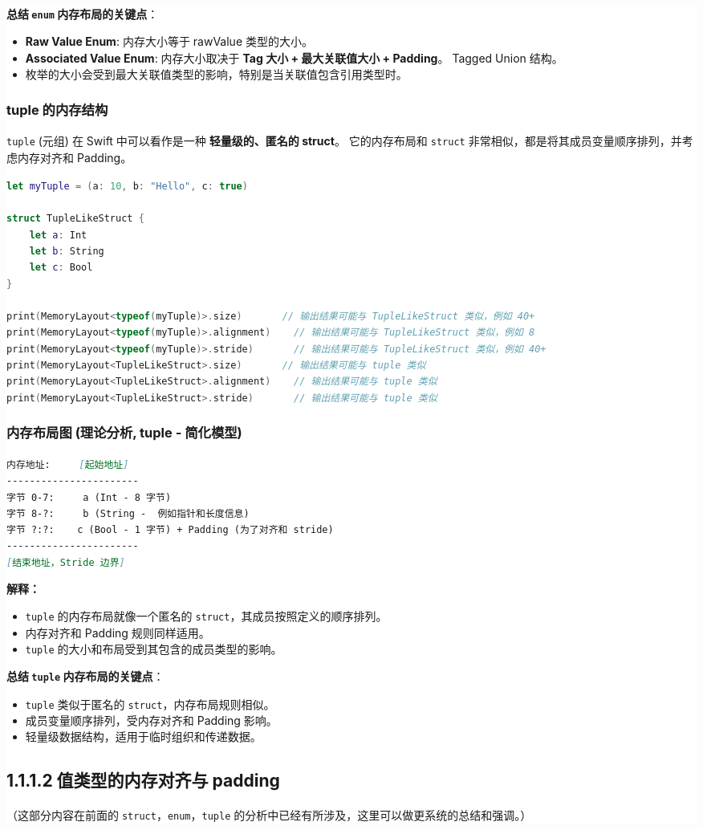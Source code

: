 **总结 `enum` 内存布局的关键点**：

* **Raw Value Enum**:  内存大小等于 rawValue 类型的大小。
* **Associated Value Enum**: 内存大小取决于 **Tag 大小 + 最大关联值大小 + Padding**。  Tagged Union 结构。
* 枚举的大小会受到最大关联值类型的影响，特别是当关联值包含引用类型时。

### **tuple 的内存结构**

`tuple` (元组) 在 Swift 中可以看作是一种 **轻量级的、匿名的 struct**。  它的内存布局和 `struct` 非常相似，都是将其成员变量顺序排列，并考虑内存对齐和 Padding。

```swift
let myTuple = (a: 10, b: "Hello", c: true)

struct TupleLikeStruct {
    let a: Int
    let b: String
    let c: Bool
}

print(MemoryLayout<typeof(myTuple)>.size)       // 输出结果可能与 TupleLikeStruct 类似，例如 40+
print(MemoryLayout<typeof(myTuple)>.alignment)    // 输出结果可能与 TupleLikeStruct 类似，例如 8
print(MemoryLayout<typeof(myTuple)>.stride)       // 输出结果可能与 TupleLikeStruct 类似，例如 40+
print(MemoryLayout<TupleLikeStruct>.size)       // 输出结果可能与 tuple 类似
print(MemoryLayout<TupleLikeStruct>.alignment)    // 输出结果可能与 tuple 类似
print(MemoryLayout<TupleLikeStruct>.stride)       // 输出结果可能与 tuple 类似
```

### **内存布局图 (理论分析, tuple - 简化模型)**

```markdown
内存地址:     [起始地址]
-----------------------
字节 0-7:     a (Int - 8 字节)
字节 8-?:     b (String -  例如指针和长度信息)
字节 ?:?:    c (Bool - 1 字节) + Padding (为了对齐和 stride)
-----------------------
[结束地址，Stride 边界]
```

**解释：**

* `tuple` 的内存布局就像一个匿名的 `struct`，其成员按照定义的顺序排列。
* 内存对齐和 Padding 规则同样适用。
* `tuple` 的大小和布局受到其包含的成员类型的影响。

**总结 `tuple` 内存布局的关键点**：

* `tuple`  类似于匿名的 `struct`，内存布局规则相似。
* 成员变量顺序排列，受内存对齐和 Padding 影响。
* 轻量级数据结构，适用于临时组织和传递数据。

## **1.1.1.2 值类型的内存对齐与 padding**

（这部分内容在前面的 `struct`，`enum`，`tuple` 的分析中已经有所涉及，这里可以做更系统的总结和强调。）
